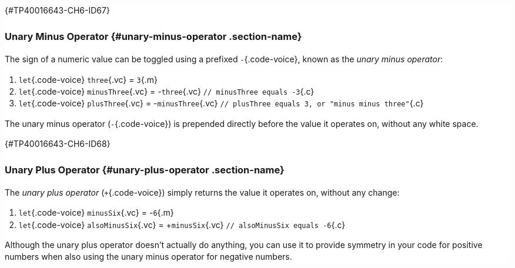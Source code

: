 [‌](){#TP40016643-CH6-ID67}
### Unary Minus Operator {#unary-minus-operator .section-name}

The sign of a numeric value can be toggled using a prefixed
`-`{.code-voice}, known as the *unary minus operator*:

<div class="section code-listing">

<div class="code-sample">

<div class="Swift">

1.  `let`{.code-voice} `three`{.vc} = `3`{.m}
2.  `let`{.code-voice} `minusThree`{.vc} = -`three`{.vc}
    `// minusThree equals -3`{.c}
3.  `let`{.code-voice} `plusThree`{.vc} = -`minusThree`{.vc}
    `// plusThree equals 3, or "minus minus three"`{.c}

</div>

</div>

</div>

The unary minus operator (`-`{.code-voice}) is prepended directly before
the value it operates on, without any white space.

</div>

<div class="section section">

[‌](){#TP40016643-CH6-ID68}
### Unary Plus Operator {#unary-plus-operator .section-name}

The *unary plus operator* (`+`{.code-voice}) simply returns the value it
operates on, without any change:

<div class="section code-listing">

<div class="code-sample">

<div class="Swift">

1.  `let`{.code-voice} `minusSix`{.vc} = -`6`{.m}
2.  `let`{.code-voice} `alsoMinusSix`{.vc} = +`minusSix`{.vc}
    `// alsoMinusSix equals -6`{.c}

</div>

</div>

</div>

Although the unary plus operator doesn’t actually do anything, you can
use it to provide symmetry in your code for positive numbers when also
using the unary minus operator for negative numbers.

</div>

